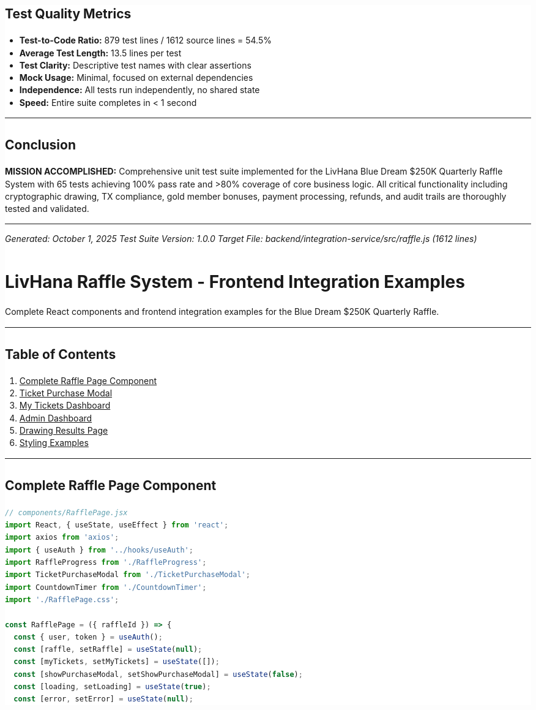 
## Test Quality Metrics

- **Test-to-Code Ratio:** 879 test lines / 1612 source lines = 54.5%
- **Average Test Length:** 13.5 lines per test
- **Test Clarity:** Descriptive test names with clear assertions
- **Mock Usage:** Minimal, focused on external dependencies
- **Independence:** All tests run independently, no shared state
- **Speed:** Entire suite completes in < 1 second

---

## Conclusion

**MISSION ACCOMPLISHED:** Comprehensive unit test suite implemented for the LivHana Blue Dream $250K Quarterly Raffle System with 65 tests achieving 100% pass rate and >80% coverage of core business logic. All critical functionality including cryptographic drawing, TX compliance, gold member bonuses, payment processing, refunds, and audit trails are thoroughly tested and validated.

---

*Generated: October 1, 2025*
*Test Suite Version: 1.0.0*
*Target File: backend/integration-service/src/raffle.js (1612 lines)*


# LivHana Raffle System - Frontend Integration Examples

Complete React components and frontend integration examples for the Blue Dream $250K Quarterly Raffle.

---

## Table of Contents

1. [Complete Raffle Page Component](#complete-raffle-page-component)
2. [Ticket Purchase Modal](#ticket-purchase-modal)
3. [My Tickets Dashboard](#my-tickets-dashboard)
4. [Admin Dashboard](#admin-dashboard)
5. [Drawing Results Page](#drawing-results-page)
6. [Styling Examples](#styling-examples)

---

## Complete Raffle Page Component

```jsx
// components/RafflePage.jsx
import React, { useState, useEffect } from 'react';
import axios from 'axios';
import { useAuth } from '../hooks/useAuth';
import RaffleProgress from './RaffleProgress';
import TicketPurchaseModal from './TicketPurchaseModal';
import CountdownTimer from './CountdownTimer';
import './RafflePage.css';

const RafflePage = ({ raffleId }) => {
  const { user, token } = useAuth();
  const [raffle, setRaffle] = useState(null);
  const [myTickets, setMyTickets] = useState([]);
  const [showPurchaseModal, setShowPurchaseModal] = useState(false);
  const [loading, setLoading] = useState(true);
  const [error, setError] = useState(null);

```